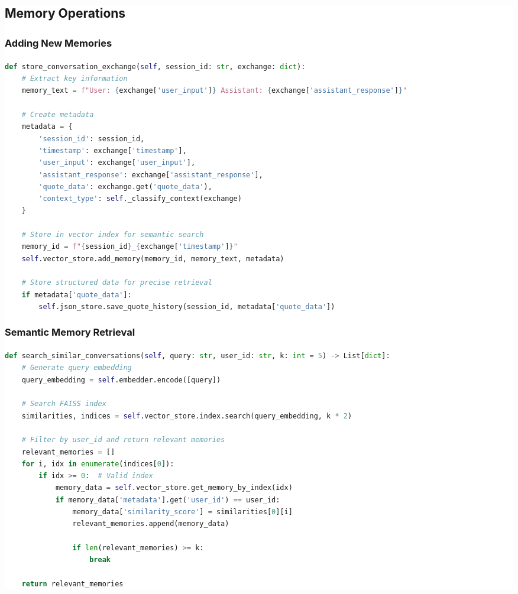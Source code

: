 ## Memory Operations

### Adding New Memories

```python
def store_conversation_exchange(self, session_id: str, exchange: dict):
    # Extract key information
    memory_text = f"User: {exchange['user_input']} Assistant: {exchange['assistant_response']}"
    
    # Create metadata
    metadata = {
        'session_id': session_id,
        'timestamp': exchange['timestamp'],
        'user_input': exchange['user_input'],
        'assistant_response': exchange['assistant_response'],
        'quote_data': exchange.get('quote_data'),
        'context_type': self._classify_context(exchange)
    }
    
    # Store in vector index for semantic search
    memory_id = f"{session_id}_{exchange['timestamp']}"
    self.vector_store.add_memory(memory_id, memory_text, metadata)
    
    # Store structured data for precise retrieval
    if metadata['quote_data']:
        self.json_store.save_quote_history(session_id, metadata['quote_data'])
```

### Semantic Memory Retrieval

```python
def search_similar_conversations(self, query: str, user_id: str, k: int = 5) -> List[dict]:
    # Generate query embedding
    query_embedding = self.embedder.encode([query])
    
    # Search FAISS index
    similarities, indices = self.vector_store.index.search(query_embedding, k * 2)
    
    # Filter by user_id and return relevant memories
    relevant_memories = []
    for i, idx in enumerate(indices[0]):
        if idx >= 0:  # Valid index
            memory_data = self.vector_store.get_memory_by_index(idx)
            if memory_data['metadata'].get('user_id') == user_id:
                memory_data['similarity_score'] = similarities[0][i]
                relevant_memories.append(memory_data)
                
                if len(relevant_memories) >= k:
                    break
    
    return relevant_memories
```
